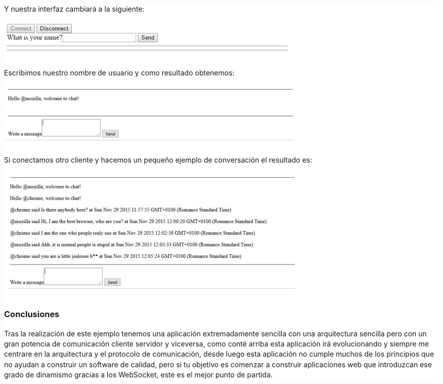 Y nuestra interfaz cambiará a la siguiente:

[![conected](/images/2015/12/conected.jpg)](/images/2015/12/conected.jpg)

Escribimos nuestro nombre de usuario y como resultado obtenemos:

[![joined](/images/2015/12/joined.jpg)](/images/2015/12/joined.jpg)

Si conectamos otro cliente y hacemos un pequeño ejemplo de conversación el resultado es:

[![conversation](/images/2015/12/conversation.jpg)](/images/2015/12/conversation.jpg)

### Conclusiones

Tras la realización de este ejemplo tenemos una aplicación extremadamente sencilla con una arquitectura sencilla pero con un gran potencia de comunicación cliente servidor y viceversa, como conté arriba esta aplicación irá evolucionando y siempre me centrare en la arquitectura y el protocolo de comunicación, desde luego esta aplicación no cumple muchos de los principios que no ayudan a construir un software de calidad, pero si tu objetivo es comenzar a construir aplicaciones web que introduzcan ese grado de dinamismo gracias a los WebSocket, este es el mejor punto de partida.